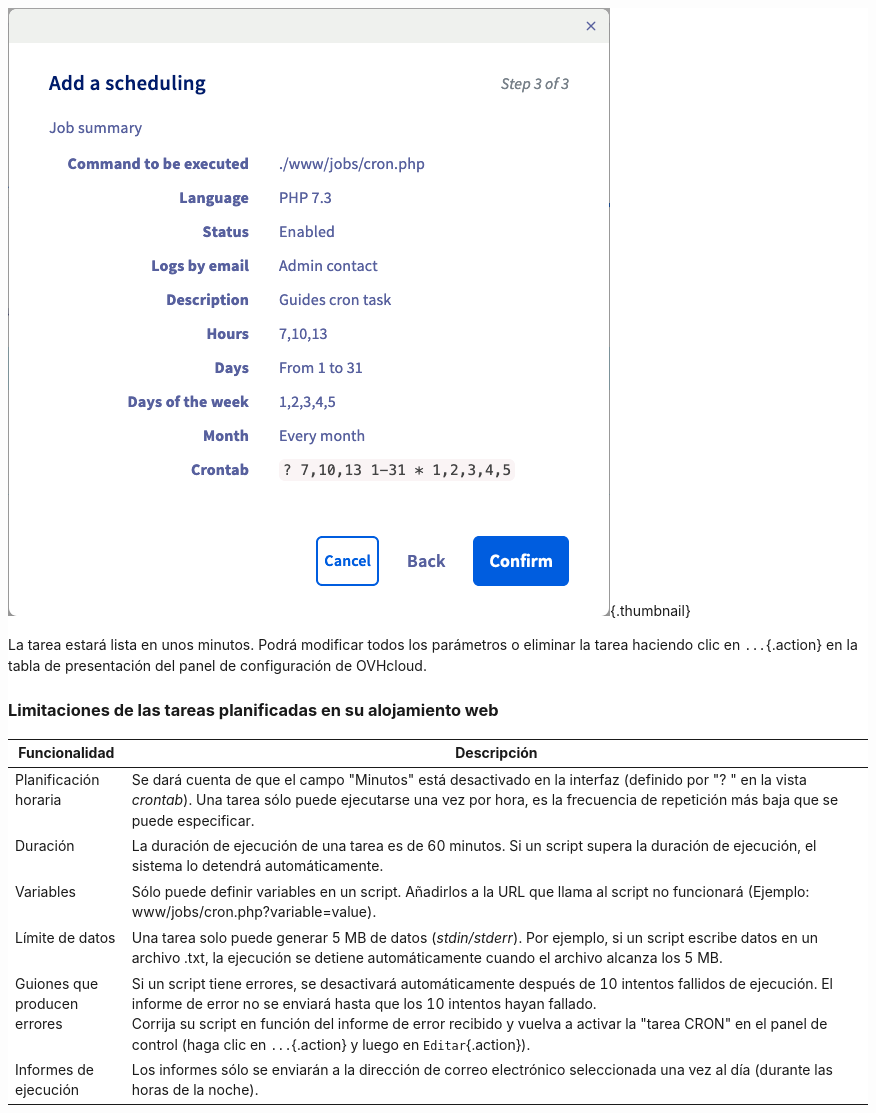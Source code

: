 ![cron de confirmación](images/add-scheduling-step-3.png){.thumbnail}

La tarea estará lista en unos minutos. Podrá modificar todos los parámetros o eliminar la tarea haciendo clic en `...`{.action} en la tabla de presentación del panel de configuración de OVHcloud.

### Limitaciones de las tareas planificadas en su alojamiento web

|Funcionalidad|Descripción|
|---|---|
|Planificación horaria|Se dará cuenta de que el campo "Minutos" está desactivado en la interfaz (definido por "? " en la vista *crontab*). Una tarea sólo puede ejecutarse una vez por hora, es la frecuencia de repetición más baja que se puede especificar.|
|Duración|La duración de ejecución de una tarea es de 60 minutos. Si un script supera la duración de ejecución, el sistema lo detendrá automáticamente.|
|Variables|Sólo puede definir variables en un script. Añadirlos a la URL que llama al script no funcionará (Ejemplo: www/jobs/cron.php?variable=value).|
|Límite de datos|Una tarea solo puede generar 5 MB de datos (*stdin/stderr*). Por ejemplo, si un script escribe datos en un archivo .txt, la ejecución se detiene automáticamente cuando el archivo alcanza los 5 MB.|
|Guiones que producen errores|Si un script tiene errores, se desactivará automáticamente después de 10 intentos fallidos de ejecución. El informe de error no se enviará hasta que los 10 intentos hayan fallado.</br>Corrija su script en función del informe de error recibido y vuelva a activar la "tarea CRON" en el panel de control (haga clic en `...`{.action} y luego en `Editar`{.action}).|
|Informes de ejecución|Los informes sólo se enviarán a la dirección de correo electrónico seleccionada una vez al día (durante las horas de la noche).|
